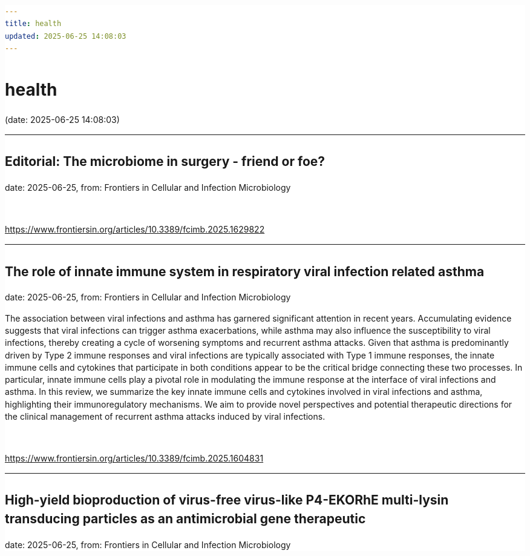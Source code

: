 ```yaml
---
title: health
updated: 2025-06-25 14:08:03
---
```


# health

(date: 2025-06-25 14:08:03)

---

## Editorial: The microbiome in surgery - friend or foe?

date: 2025-06-25, from: Frontiers in Cellular and Infection Microbiology

 

<br> 

<https://www.frontiersin.org/articles/10.3389/fcimb.2025.1629822>

---

## The role of innate immune system in respiratory viral infection related asthma

date: 2025-06-25, from: Frontiers in Cellular and Infection Microbiology

The association between viral infections and asthma has garnered significant attention in recent years. Accumulating evidence suggests that viral infections can trigger asthma exacerbations, while asthma may also influence the susceptibility to viral infections, thereby creating a cycle of worsening symptoms and recurrent asthma attacks. Given that asthma is predominantly driven by Type 2 immune responses and viral infections are typically associated with Type 1 immune responses, the innate immune cells and cytokines that participate in both conditions appear to be the critical bridge connecting these two processes. In particular, innate immune cells play a pivotal role in modulating the immune response at the interface of viral infections and asthma. In this review, we summarize the key innate immune cells and cytokines involved in viral infections and asthma, highlighting their immunoregulatory mechanisms. We aim to provide novel perspectives and potential therapeutic directions for the clinical management of recurrent asthma attacks induced by viral infections. 

<br> 

<https://www.frontiersin.org/articles/10.3389/fcimb.2025.1604831>

---

## High-yield bioproduction of virus-free virus-like P4-EKORhE multi-lysin transducing particles as an antimicrobial gene therapeutic

date: 2025-06-25, from: Frontiers in Cellular and Infection Microbiology
